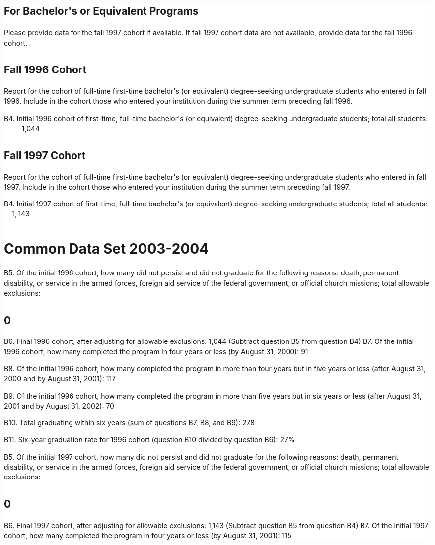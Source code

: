 ## For Bachelor's or Equivalent Programs

Please provide data for the fall 1997 cohort if available. If fall 1997 cohort data are not available, provide data for the fall 1996 cohort.

## Fall 1996 Cohort

Report for the cohort of full-time first-time bachelor's (or equivalent) degree-seeking undergraduate students who entered in fall 1996. Include in the cohort those who entered your institution during the summer term preceding fall 1996.

B4. Initial 1996 cohort of first-time, full-time bachelor's (or equivalent) degree-seeking undergraduate students; total all students: $\qquad$ 1,044

## Fall 1997 Cohort

Report for the cohort of full-time first-time bachelor's (or equivalent) degree-seeking undergraduate students who entered in fall 1997. Include in the cohort those who entered your institution during the summer term preceding fall 1997.

B4. Initial 1997 cohort of first-time, full-time bachelor's (or equivalent) degree-seeking undergraduate students; total all students: $\quad 1,143$
# Common Data Set 2003-2004 

B5. Of the initial 1996 cohort, how many did not persist and did not graduate for the following reasons: death, permanent disability, or service in the armed forces, foreign aid service of the federal government, or official church missions; total allowable exclusions:

## 0

B6. Final 1996 cohort, after adjusting for allowable exclusions: 1,044
(Subtract question B5 from question B4)
B7. Of the initial 1996 cohort, how many completed the program in four years or less (by August 31, 2000): 91

B8. Of the initial 1996 cohort, how many completed the program in more than four years but in five years or less (after August 31, 2000 and by August 31, 2001): 117

B9. Of the initial 1996 cohort, how many completed the program in more than five years but in six years or less (after August 31, 2001 and by August 31, 2002): 70

B10. Total graduating within six years (sum of questions B7, B8, and B9): 278

B11. Six-year graduation rate for 1996 cohort (question B10 divided by question B6): $27 \%$

B5. Of the initial 1997 cohort, how many did not persist and did not graduate for the following reasons: death, permanent disability, or service in the armed forces, foreign aid service of the federal government, or official church missions; total allowable exclusions:

## 0

B6. Final 1997 cohort, after adjusting for allowable exclusions: 1,143
(Subtract question B5 from question B4)
B7. Of the initial 1997 cohort, how many completed the program in four years or less (by August 31, 2001): 115
